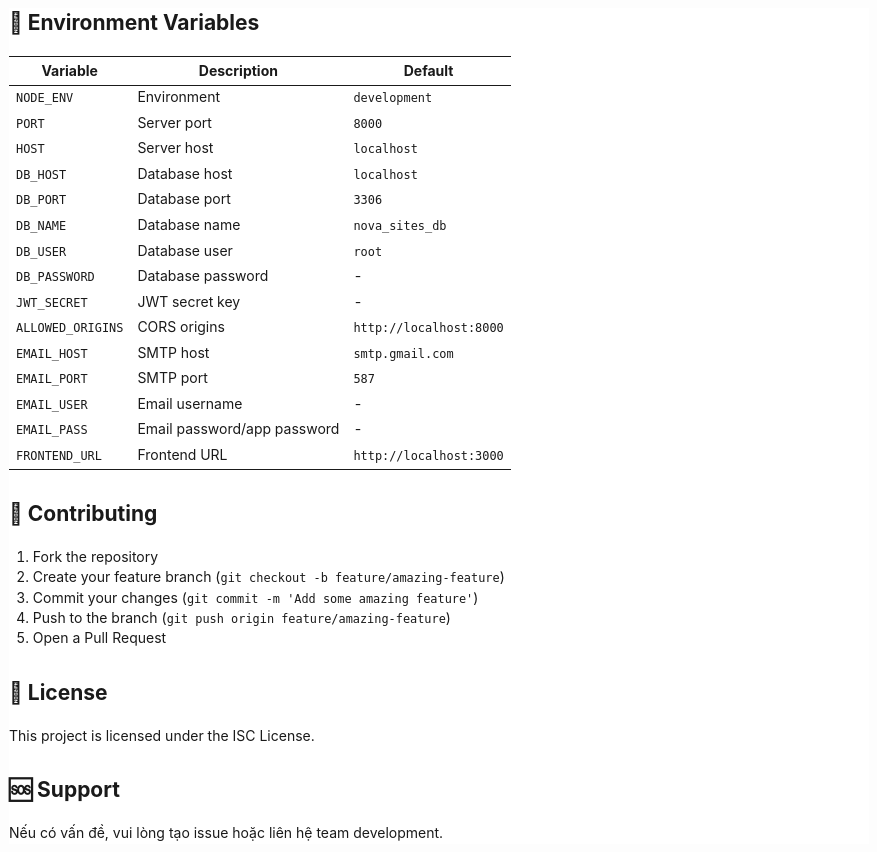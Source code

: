 ## 📝 Environment Variables

| Variable | Description | Default |
|----------|-------------|---------|
| `NODE_ENV` | Environment | `development` |
| `PORT` | Server port | `8000` |
| `HOST` | Server host | `localhost` |
| `DB_HOST` | Database host | `localhost` |
| `DB_PORT` | Database port | `3306` |
| `DB_NAME` | Database name | `nova_sites_db` |
| `DB_USER` | Database user | `root` |
| `DB_PASSWORD` | Database password | - |
| `JWT_SECRET` | JWT secret key | - |
| `ALLOWED_ORIGINS` | CORS origins | `http://localhost:8000` |
| `EMAIL_HOST` | SMTP host | `smtp.gmail.com` |
| `EMAIL_PORT` | SMTP port | `587` |
| `EMAIL_USER` | Email username | - |
| `EMAIL_PASS` | Email password/app password | - |
| `FRONTEND_URL` | Frontend URL | `http://localhost:3000` |

## 🤝 Contributing

1. Fork the repository
2. Create your feature branch (`git checkout -b feature/amazing-feature`)
3. Commit your changes (`git commit -m 'Add some amazing feature'`)
4. Push to the branch (`git push origin feature/amazing-feature`)
5. Open a Pull Request

## 📄 License

This project is licensed under the ISC License.

## 🆘 Support

Nếu có vấn đề, vui lòng tạo issue hoặc liên hệ team development.